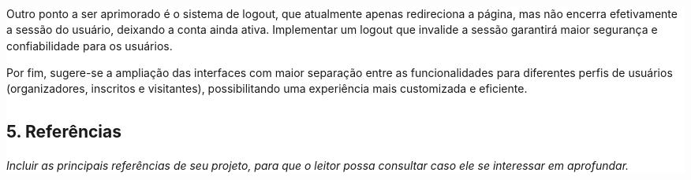 Outro ponto a ser aprimorado é o sistema de logout, que atualmente apenas redireciona a página, mas não encerra efetivamente a sessão do usuário, deixando a conta ainda ativa. Implementar um logout que invalide a sessão garantirá maior segurança e confiabilidade para os usuários.

Por fim, sugere-se a ampliação das interfaces com maior separação entre as funcionalidades para diferentes perfis de usuários (organizadores, inscritos e visitantes), possibilitando uma experiência mais customizada e eficiente.


## <a name="c5"></a>5. Referências

_Incluir as principais referências de seu projeto, para que o leitor possa consultar caso ele se interessar em aprofundar._<br>


